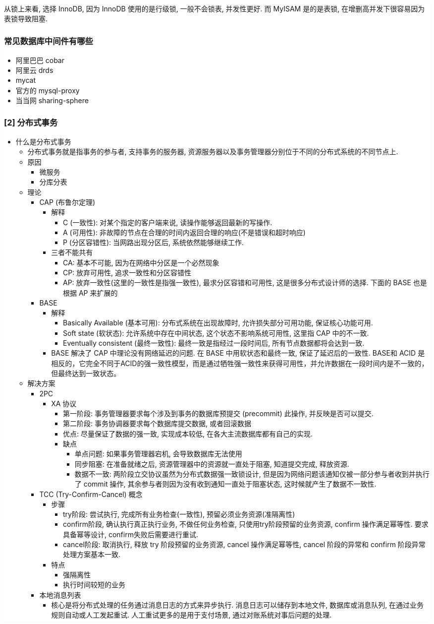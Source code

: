 从锁上来看, 选择 InnoDB, 因为 InnoDB 使用的是行级锁, 一般不会锁表, 并发性更好.
而 MyISAM 是的是表锁, 在增删高并发下很容易因为表锁导致阻塞.

### 常见数据库中间件有哪些

- 阿里巴巴 cobar
- 阿里云 drds
- mycat
- 官方的 mysql-proxy
- 当当网 sharing-sphere

### [2] 分布式事务

- 什么是分布式事务
    - 分布式事务就是指事务的参与者, 支持事务的服务器, 资源服务器以及事务管理器分别位于不同的分布式系统的不同节点上.
    - 原因
        - 微服务
        - 分库分表
    - 理论
        - CAP (布鲁尔定理)
            - 解释
                - C (一致性): 对某个指定的客户端来说, 读操作能够返回最新的写操作.
                - A (可用性): 非故障的节点在合理的时间内返回合理的响应(不是错误和超时响应)
                - P (分区容错性): 当网路出现分区后, 系统依然能够继续工作.
            - 三者不能共有
                - CA: 基本不可能, 因为在网络中分区是一个必然现象
                - CP: 放弃可用性, 追求一致性和分区容错性
                - AP: 放弃一致性(这里的一致性是指强一致性), 最求分区容错和可用性, 这是很多分布式设计师的选择. 下面的 BASE 也是根据 AP 来扩展的
        - BASE
            - 解释
                - Basically Available (基本可用): 分布式系统在出现故障时, 允许损失部分可用功能, 保证核心功能可用.
                - Soft state (软状态): 允许系统中存在中间状态, 这个状态不影响系统可用性, 这里指 CAP 中的不一致.
                - Eventually consistent (最终一致性): 最终一致是指经过一段时间后, 所有节点数据都将会达到一致.
            - BASE 解决了 CAP 中理论没有网络延迟的问题. 在 BASE 中用软状态和最终一致, 保证了延迟后的一致性. BASE和 ACID 是相反的，它完全不同于ACID的强一致性模型，而是通过牺牲强一致性来获得可用性，并允许数据在一段时间内是不一致的，但最终达到一致状态。
    - 解决方案
        - 2PC
            - XA 协议
                - 第一阶段: 事务管理器要求每个涉及到事务的数据库预提交 (precommit) 此操作, 并反映是否可以提交.
                - 第二阶段: 事务协调器要求每个数据库提交数据, 或者回滚数据
                - 优点: 尽量保证了数据的强一致, 实现成本较低, 在各大主流数据库都有自己的实现.
                - 缺点
                    - 单点问题: 如果事务管理器宕机, 会导致数据库无法使用
                    - 同步阻塞: 在准备就绪之后, 资源管理器中的资源就一直处于阻塞, 知道提交完成, 释放资源.
                    - 数据不一致: 两阶段立交协议虽然为分布式数据强一致锁设计, 但是因为网络问题该通知仅被一部分参与者收到并执行了 commit 操作, 其余参与者则因为没有收到通知一直处于阻塞状态, 这时候就产生了数据不一致性.
        - TCC (Try-Confirm-Cancel) 概念
           - 步骤
               - try阶段: 尝试执行, 完成所有业务检查(一致性), 预留必须业务资源(准隔离性)
               - confirm阶段, 确认执行真正执行业务, 不做任何业务检查, 只使用try阶段预留的业务资源, confirm 操作满足幂等性. 要求具备幂等设计, confirm失败后需要进行重试.
               - cancel阶段: 取消执行, 释放 try 阶段预留的业务资源, cancel 操作满足幂等性, cancel 阶段的异常和 confirm 阶段异常处理方案基本一致.
           - 特点
               - 强隔离性
               - 执行时间较短的业务
        - 本地消息列表
            - 核心是将分布式处理的任务通过消息日志的方式来异步执行. 消息日志可以储存到本地文件, 数据库或消息队列, 在通过业务规则自动或人工发起重试. 人工重试更多的是用于支付场景, 通过对账系统对事后问题的处理.
